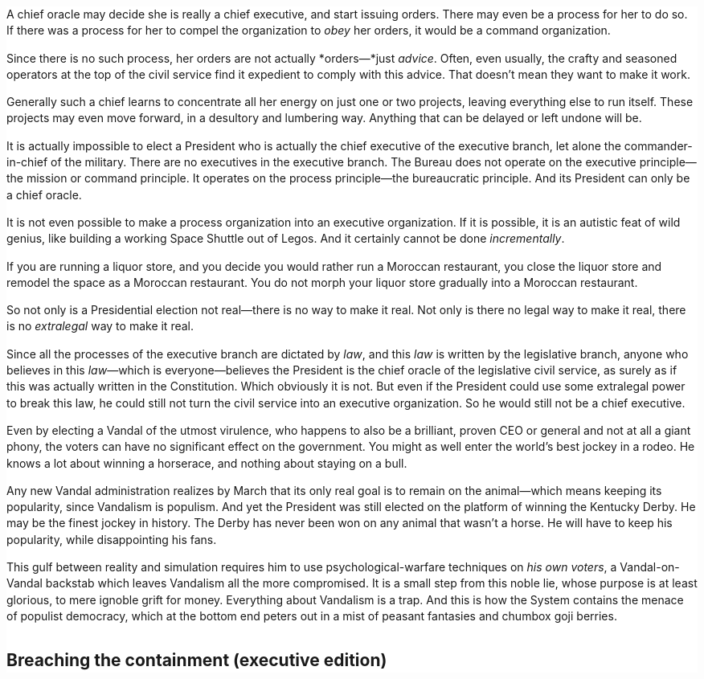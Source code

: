 A chief oracle may decide she is really a chief executive, and start issuing orders. There may even be a process for her to do so. If there was a process for her to compel the organization to *obey* her orders, it would be a command organization.

Since there is no such process, her orders are not actually *orders—*just *advice*. Often, even usually, the crafty and seasoned operators at the top of the civil service find it expedient to comply with this advice. That doesn’t mean they want to make it work.

Generally such a chief learns to concentrate all her energy on just one or two projects, leaving everything else to run itself. These projects may even move forward, in a desultory and lumbering way. Anything that can be delayed or left undone will be.

It is actually impossible to elect a President who is actually the chief executive of the executive branch, let alone the commander-in-chief of the military. There are no executives in the executive branch. The Bureau does not operate on the executive principle—the mission or command principle. It operates on the process principle—the bureaucratic principle. And its President can only be a chief oracle.

It is not even possible to make a process organization into an executive organization. If it is possible, it is an autistic feat of wild genius, like building a working Space Shuttle out of Legos. And it certainly cannot be done *incrementally*.

If you are running a liquor store, and you decide you would rather run a Moroccan restaurant, you close the liquor store and remodel the space as a Moroccan restaurant. You do not morph your liquor store gradually into a Moroccan restaurant.

So not only is a Presidential election not real—there is no way to make it real. Not only is there no legal way to make it real, there is no *extralegal* way to make it real.

Since all the processes of the executive branch are dictated by *law*, and this *law* is written by the legislative branch, anyone who believes in this *law*—which is everyone—believes the President is the chief oracle of the legislative civil service, as surely as if this was actually written in the Constitution. Which obviously it is not. But even if the President could use some extralegal power to break this law, he could still not turn the civil service into an executive organization. So he would still not be a chief executive.

Even by electing a Vandal of the utmost virulence, who happens to also be a brilliant, proven CEO or general and not at all a giant phony, the voters can have no significant effect on the government. You might as well enter the world’s best jockey in a rodeo. He knows a lot about winning a horserace, and nothing about staying on a bull.

Any new Vandal administration realizes by March that its only real goal is to remain on the animal—which means keeping its popularity, since Vandalism is populism. And yet the President was still elected on the platform of winning the Kentucky Derby. He may be the finest jockey in history. The Derby has never been won on any animal that wasn’t a horse. He will have to keep his popularity, while disappointing his fans.

This gulf between reality and simulation requires him to use psychological-warfare techniques on *his own voters*, a Vandal-on-Vandal backstab which leaves Vandalism all the more compromised. It is a small step from this noble lie, whose purpose is at least glorious, to mere ignoble grift for money. Everything about Vandalism is a trap. And this is how the System contains the menace of populist democracy, which at the bottom end peters out in a mist of peasant fantasies and chumbox goji berries.

## **Breaching the containment (executive edition)**
